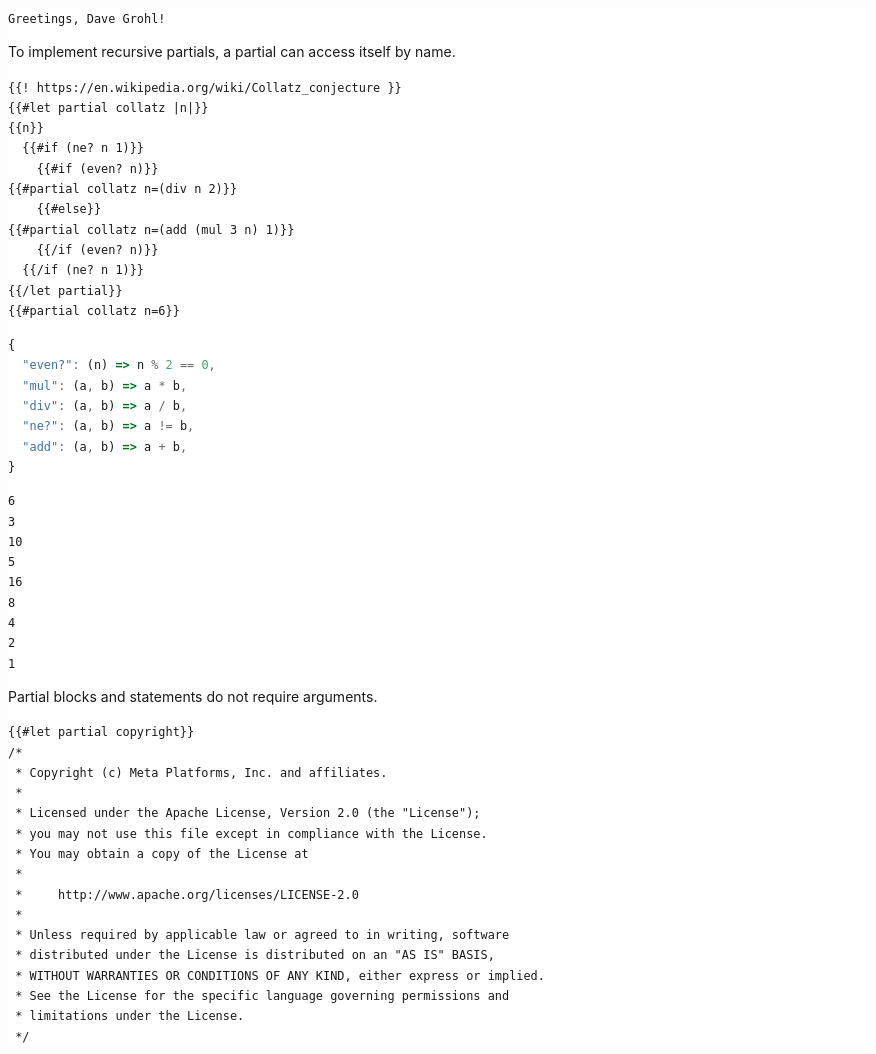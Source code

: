```text title=Output
Greetings, Dave Grohl!
```

</Example>

To implement recursive partials, a partial can access itself by name.

<Example title="Example with recursion">

```whisker
{{! https://en.wikipedia.org/wiki/Collatz_conjecture }}
{{#let partial collatz |n|}}
{{n}}
  {{#if (ne? n 1)}}
    {{#if (even? n)}}
{{#partial collatz n=(div n 2)}}
    {{#else}}
{{#partial collatz n=(add (mul 3 n) 1)}}
    {{/if (even? n)}}
  {{/if (ne? n 1)}}
{{/let partial}}
{{#partial collatz n=6}}
```

```javascript title=Globals
{
  "even?": (n) => n % 2 == 0,
  "mul": (a, b) => a * b,
  "div": (a, b) => a / b,
  "ne?": (a, b) => a != b,
  "add": (a, b) => a + b,
}
```

```text title=Output
6
3
10
5
16
8
4
2
1
```

</Example>

Partial blocks and statements do not require arguments.

<Example title="Example without arguments">

```whisker
{{#let partial copyright}}
/*
 * Copyright (c) Meta Platforms, Inc. and affiliates.
 *
 * Licensed under the Apache License, Version 2.0 (the "License");
 * you may not use this file except in compliance with the License.
 * You may obtain a copy of the License at
 *
 *     http://www.apache.org/licenses/LICENSE-2.0
 *
 * Unless required by applicable law or agreed to in writing, software
 * distributed under the License is distributed on an "AS IS" BASIS,
 * WITHOUT WARRANTIES OR CONDITIONS OF ANY KIND, either express or implied.
 * See the License for the specific language governing permissions and
 * limitations under the License.
 */
```